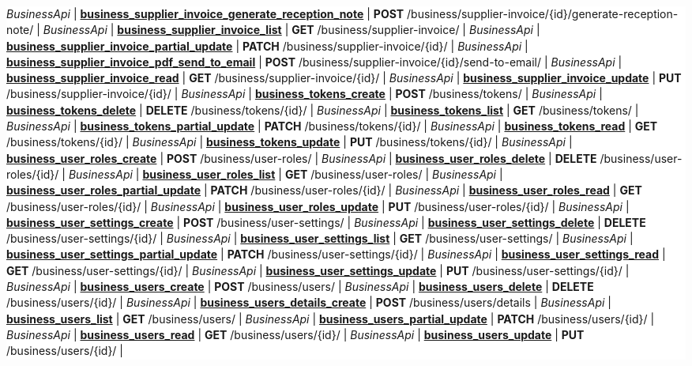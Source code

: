 *BusinessApi* | [**business_supplier_invoice_generate_reception_note**](docs/BusinessApi.md#business_supplier_invoice_generate_reception_note) | **POST** /business/supplier-invoice/{id}/generate-reception-note/ | 
*BusinessApi* | [**business_supplier_invoice_list**](docs/BusinessApi.md#business_supplier_invoice_list) | **GET** /business/supplier-invoice/ | 
*BusinessApi* | [**business_supplier_invoice_partial_update**](docs/BusinessApi.md#business_supplier_invoice_partial_update) | **PATCH** /business/supplier-invoice/{id}/ | 
*BusinessApi* | [**business_supplier_invoice_pdf_send_to_email**](docs/BusinessApi.md#business_supplier_invoice_pdf_send_to_email) | **POST** /business/supplier-invoice/{id}/send-to-email/ | 
*BusinessApi* | [**business_supplier_invoice_read**](docs/BusinessApi.md#business_supplier_invoice_read) | **GET** /business/supplier-invoice/{id}/ | 
*BusinessApi* | [**business_supplier_invoice_update**](docs/BusinessApi.md#business_supplier_invoice_update) | **PUT** /business/supplier-invoice/{id}/ | 
*BusinessApi* | [**business_tokens_create**](docs/BusinessApi.md#business_tokens_create) | **POST** /business/tokens/ | 
*BusinessApi* | [**business_tokens_delete**](docs/BusinessApi.md#business_tokens_delete) | **DELETE** /business/tokens/{id}/ | 
*BusinessApi* | [**business_tokens_list**](docs/BusinessApi.md#business_tokens_list) | **GET** /business/tokens/ | 
*BusinessApi* | [**business_tokens_partial_update**](docs/BusinessApi.md#business_tokens_partial_update) | **PATCH** /business/tokens/{id}/ | 
*BusinessApi* | [**business_tokens_read**](docs/BusinessApi.md#business_tokens_read) | **GET** /business/tokens/{id}/ | 
*BusinessApi* | [**business_tokens_update**](docs/BusinessApi.md#business_tokens_update) | **PUT** /business/tokens/{id}/ | 
*BusinessApi* | [**business_user_roles_create**](docs/BusinessApi.md#business_user_roles_create) | **POST** /business/user-roles/ | 
*BusinessApi* | [**business_user_roles_delete**](docs/BusinessApi.md#business_user_roles_delete) | **DELETE** /business/user-roles/{id}/ | 
*BusinessApi* | [**business_user_roles_list**](docs/BusinessApi.md#business_user_roles_list) | **GET** /business/user-roles/ | 
*BusinessApi* | [**business_user_roles_partial_update**](docs/BusinessApi.md#business_user_roles_partial_update) | **PATCH** /business/user-roles/{id}/ | 
*BusinessApi* | [**business_user_roles_read**](docs/BusinessApi.md#business_user_roles_read) | **GET** /business/user-roles/{id}/ | 
*BusinessApi* | [**business_user_roles_update**](docs/BusinessApi.md#business_user_roles_update) | **PUT** /business/user-roles/{id}/ | 
*BusinessApi* | [**business_user_settings_create**](docs/BusinessApi.md#business_user_settings_create) | **POST** /business/user-settings/ | 
*BusinessApi* | [**business_user_settings_delete**](docs/BusinessApi.md#business_user_settings_delete) | **DELETE** /business/user-settings/{id}/ | 
*BusinessApi* | [**business_user_settings_list**](docs/BusinessApi.md#business_user_settings_list) | **GET** /business/user-settings/ | 
*BusinessApi* | [**business_user_settings_partial_update**](docs/BusinessApi.md#business_user_settings_partial_update) | **PATCH** /business/user-settings/{id}/ | 
*BusinessApi* | [**business_user_settings_read**](docs/BusinessApi.md#business_user_settings_read) | **GET** /business/user-settings/{id}/ | 
*BusinessApi* | [**business_user_settings_update**](docs/BusinessApi.md#business_user_settings_update) | **PUT** /business/user-settings/{id}/ | 
*BusinessApi* | [**business_users_create**](docs/BusinessApi.md#business_users_create) | **POST** /business/users/ | 
*BusinessApi* | [**business_users_delete**](docs/BusinessApi.md#business_users_delete) | **DELETE** /business/users/{id}/ | 
*BusinessApi* | [**business_users_details_create**](docs/BusinessApi.md#business_users_details_create) | **POST** /business/users/details | 
*BusinessApi* | [**business_users_list**](docs/BusinessApi.md#business_users_list) | **GET** /business/users/ | 
*BusinessApi* | [**business_users_partial_update**](docs/BusinessApi.md#business_users_partial_update) | **PATCH** /business/users/{id}/ | 
*BusinessApi* | [**business_users_read**](docs/BusinessApi.md#business_users_read) | **GET** /business/users/{id}/ | 
*BusinessApi* | [**business_users_update**](docs/BusinessApi.md#business_users_update) | **PUT** /business/users/{id}/ | 